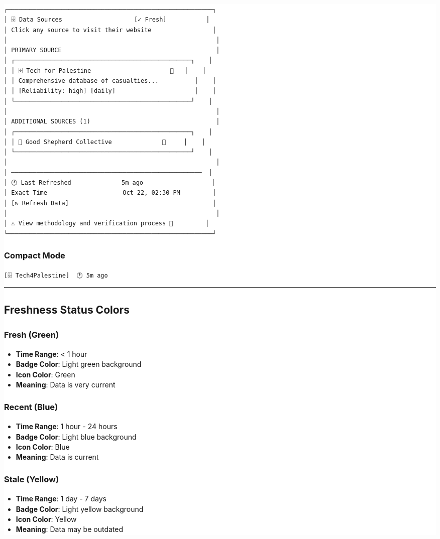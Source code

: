 ```
┌─────────────────────────────────────────────────────────┐
│ 🗄️ Data Sources                    [✓ Fresh]           │
│ Click any source to visit their website                 │
│                                                          │
│ PRIMARY SOURCE                                           │
│ ┌─────────────────────────────────────────────────┐    │
│ │ 🗄️ Tech for Palestine                      🔗   │    │
│ │ Comprehensive database of casualties...          │    │
│ │ [Reliability: high] [daily]                      │    │
│ └─────────────────────────────────────────────────┘    │
│                                                          │
│ ADDITIONAL SOURCES (1)                                   │
│ ┌─────────────────────────────────────────────────┐    │
│ │ 🔗 Good Shepherd Collective              🔗     │    │
│ └─────────────────────────────────────────────────┘    │
│                                                          │
│ ─────────────────────────────────────────────────────  │
│ 🕐 Last Refreshed              5m ago                   │
│ Exact Time                     Oct 22, 02:30 PM         │
│ [↻ Refresh Data]                                        │
│                                                          │
│ ⚠️ View methodology and verification process 🔗         │
└─────────────────────────────────────────────────────────┘
```

### Compact Mode

```
[🗄️ Tech4Palestine]  🕐 5m ago
```

---

## Freshness Status Colors

### Fresh (Green)
- **Time Range**: < 1 hour
- **Badge Color**: Light green background
- **Icon Color**: Green
- **Meaning**: Data is very current

### Recent (Blue)
- **Time Range**: 1 hour - 24 hours
- **Badge Color**: Light blue background
- **Icon Color**: Blue
- **Meaning**: Data is current

### Stale (Yellow)
- **Time Range**: 1 day - 7 days
- **Badge Color**: Light yellow background
- **Icon Color**: Yellow
- **Meaning**: Data may be outdated
